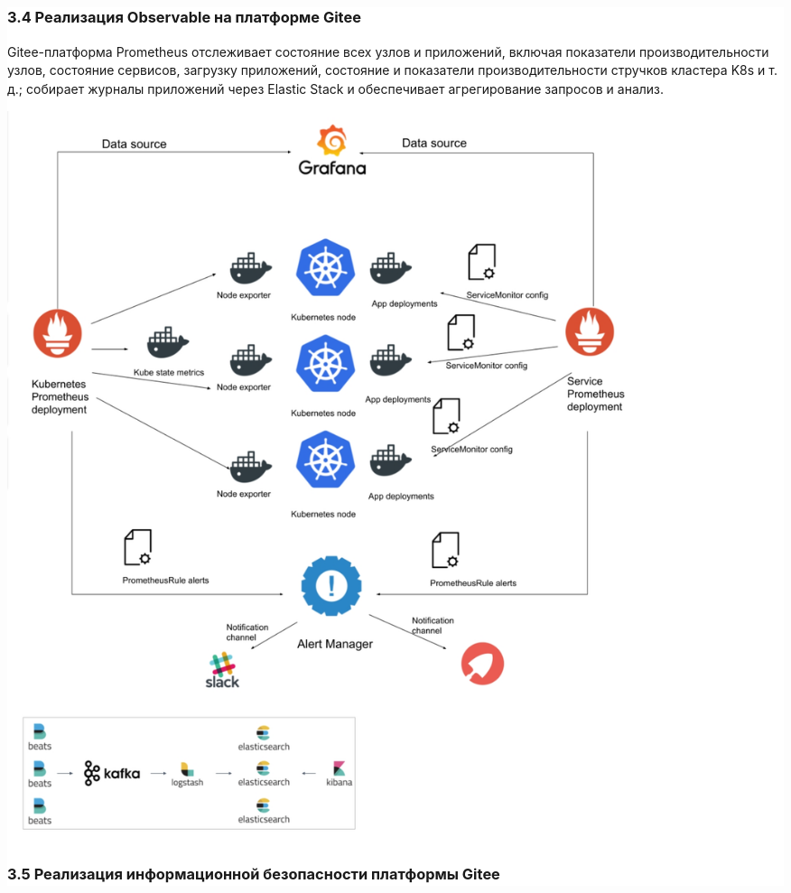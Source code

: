 ### 3.4 Реализация Observable на платформе Gitee

Gitee-платформа Prometheus отслеживает состояние всех узлов и приложений, включая показатели производительности узлов, состояние сервисов, загрузку приложений, состояние и показатели производительности стручков кластера K8s и т. д.; собирает журналы приложений через Elastic Stack и обеспечивает агрегирование запросов и анализ.

![](./images/gitee-monitor01.png)

### 3.5 Реализация информационной безопасности платформы Gitee
